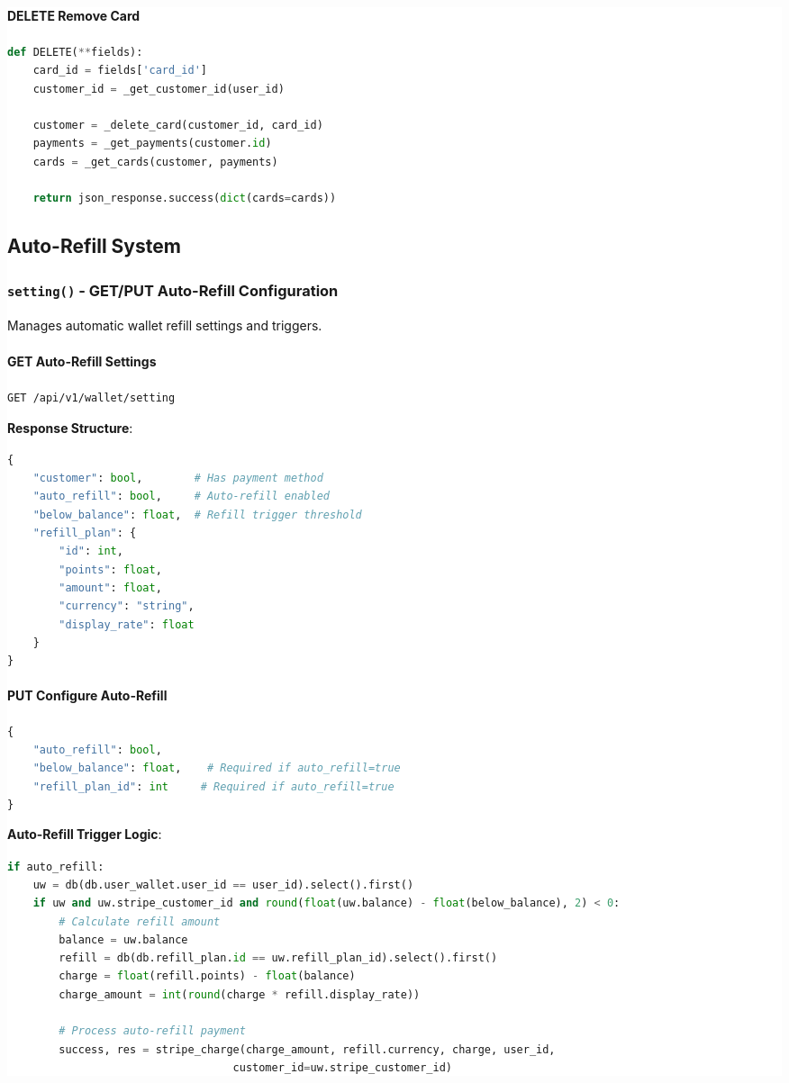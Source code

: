 #### DELETE Remove Card
```python
def DELETE(**fields):
    card_id = fields['card_id']
    customer_id = _get_customer_id(user_id)
    
    customer = _delete_card(customer_id, card_id)
    payments = _get_payments(customer.id)
    cards = _get_cards(customer, payments)
    
    return json_response.success(dict(cards=cards))
```

## Auto-Refill System

### `setting()` - GET/PUT Auto-Refill Configuration
Manages automatic wallet refill settings and triggers.

#### GET Auto-Refill Settings
```
GET /api/v1/wallet/setting
```

**Response Structure**:
```python
{
    "customer": bool,        # Has payment method
    "auto_refill": bool,     # Auto-refill enabled
    "below_balance": float,  # Refill trigger threshold
    "refill_plan": {
        "id": int,
        "points": float,
        "amount": float,
        "currency": "string",
        "display_rate": float
    }
}
```

#### PUT Configure Auto-Refill
```python
{
    "auto_refill": bool,
    "below_balance": float,    # Required if auto_refill=true
    "refill_plan_id": int     # Required if auto_refill=true
}
```

**Auto-Refill Trigger Logic**:
```python
if auto_refill:
    uw = db(db.user_wallet.user_id == user_id).select().first()
    if uw and uw.stripe_customer_id and round(float(uw.balance) - float(below_balance), 2) < 0:
        # Calculate refill amount
        balance = uw.balance
        refill = db(db.refill_plan.id == uw.refill_plan_id).select().first()
        charge = float(refill.points) - float(balance)
        charge_amount = int(round(charge * refill.display_rate))
        
        # Process auto-refill payment
        success, res = stripe_charge(charge_amount, refill.currency, charge, user_id,
                                   customer_id=uw.stripe_customer_id)
```
